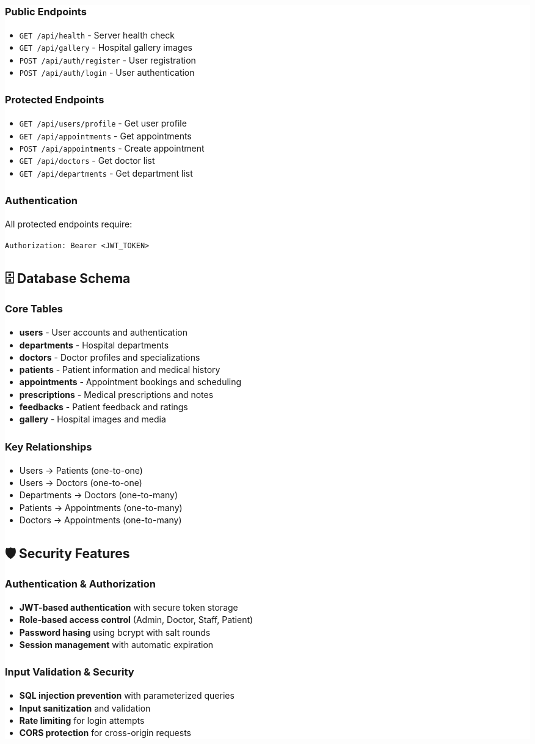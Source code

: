 ### Public Endpoints
- `GET /api/health` - Server health check
- `GET /api/gallery` - Hospital gallery images
- `POST /api/auth/register` - User registration
- `POST /api/auth/login` - User authentication

### Protected Endpoints
- `GET /api/users/profile` - Get user profile
- `GET /api/appointments` - Get appointments
- `POST /api/appointments` - Create appointment
- `GET /api/doctors` - Get doctor list
- `GET /api/departments` - Get department list

### Authentication
All protected endpoints require:
```
Authorization: Bearer <JWT_TOKEN>
```

## 🗄️ Database Schema

### Core Tables
- **users** - User accounts and authentication
- **departments** - Hospital departments
- **doctors** - Doctor profiles and specializations
- **patients** - Patient information and medical history
- **appointments** - Appointment bookings and scheduling
- **prescriptions** - Medical prescriptions and notes
- **feedbacks** - Patient feedback and ratings
- **gallery** - Hospital images and media

### Key Relationships
- Users → Patients (one-to-one)
- Users → Doctors (one-to-one)
- Departments → Doctors (one-to-many)
- Patients → Appointments (one-to-many)
- Doctors → Appointments (one-to-many)

## 🛡️ Security Features

### Authentication & Authorization
- **JWT-based authentication** with secure token storage
- **Role-based access control** (Admin, Doctor, Staff, Patient)
- **Password hasing** using bcrypt with salt rounds
- **Session management** with automatic expiration

### Input Validation & Security
- **SQL injection prevention** with parameterized queries
- **Input sanitization** and validation
- **Rate limiting** for login attempts
- **CORS protection** for cross-origin requests
